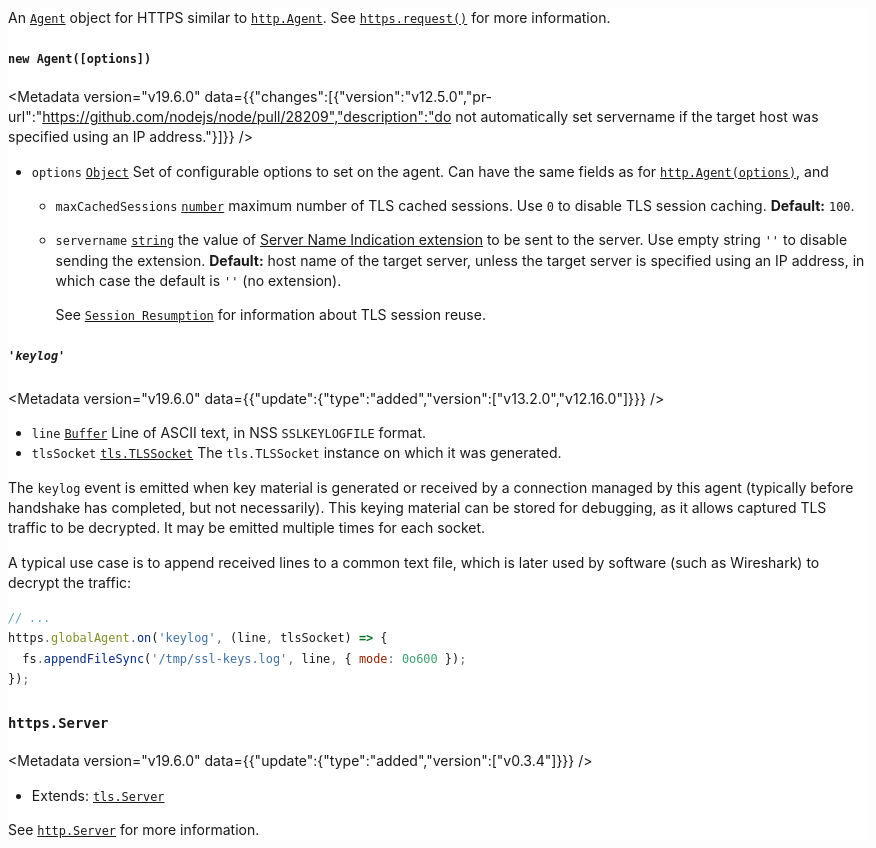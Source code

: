 An [`Agent`][] object for HTTPS similar to [`http.Agent`][]. See
[`https.request()`][] for more information.

#### <DataTag tag="M" /> `new Agent([options])`

<Metadata version="v19.6.0" data={{"changes":[{"version":"v12.5.0","pr-url":"https://github.com/nodejs/node/pull/28209","description":"do not automatically set servername if the target host was specified using an IP address."}]}} />

* `options` [`Object`](https://developer.mozilla.org/en-US/docs/Web/JavaScript/Reference/Global_Objects/Object) Set of configurable options to set on the agent.
  Can have the same fields as for [`http.Agent(options)`][], and
  * `maxCachedSessions` [`number`](https://developer.mozilla.org/en-US/docs/Web/JavaScript/Data_structures#Number_type) maximum number of TLS cached sessions.
    Use `0` to disable TLS session caching. **Default:** `100`.
  * `servername` [`string`](https://developer.mozilla.org/en-US/docs/Web/JavaScript/Data_structures#String_type) the value of
    [Server Name Indication extension][sni wiki] to be sent to the server. Use
    empty string `''` to disable sending the extension.
    **Default:** host name of the target server, unless the target server
    is specified using an IP address, in which case the default is `''` (no
    extension).

    See [`Session Resumption`][] for information about TLS session reuse.

##### <DataTag tag="E" /> `'keylog'`

<Metadata version="v19.6.0" data={{"update":{"type":"added","version":["v13.2.0","v12.16.0"]}}} />

* `line` [`Buffer`](/api/buffer#buffer) Line of ASCII text, in NSS `SSLKEYLOGFILE` format.
* `tlsSocket` [`tls.TLSSocket`](/api/tls#tlstlssocket) The `tls.TLSSocket` instance on which it was
  generated.

The `keylog` event is emitted when key material is generated or received by a
connection managed by this agent (typically before handshake has completed, but
not necessarily). This keying material can be stored for debugging, as it
allows captured TLS traffic to be decrypted. It may be emitted multiple times
for each socket.

A typical use case is to append received lines to a common text file, which is
later used by software (such as Wireshark) to decrypt the traffic:

```js
// ...
https.globalAgent.on('keylog', (line, tlsSocket) => {
  fs.appendFileSync('/tmp/ssl-keys.log', line, { mode: 0o600 });
});
```

### <DataTag tag="C" /> `https.Server`

<Metadata version="v19.6.0" data={{"update":{"type":"added","version":["v0.3.4"]}}} />

* Extends: [`tls.Server`](/api/tls#tlsserver)

See [`http.Server`][] for more information.


[`Agent`]: #class-httpsagent
[`Session Resumption`]: /api/v19/tls#session-resumption
[`URL`]: /api/v19/url#the-whatwg-url-api
[`http.Agent(options)`]: /api/v19/http#new-agentoptions
[`http.Agent`]: /api/v19/http#class-httpagent
[`http.ClientRequest`]: /api/v19/http#class-httpclientrequest
[`http.Server`]: /api/v19/http#class-httpserver
[`http.createServer()`]: /api/v19/http#httpcreateserveroptions-requestlistener
[`http.get()`]: /api/v19/http#httpgetoptions-callback
[`http.request()`]: /api/v19/http#httprequestoptions-callback
[`https.Agent`]: #class-httpsagent
[`https.request()`]: #httpsrequestoptions-callback
[`import()`]: https://developer.mozilla.org/en-US/docs/Web/JavaScript/Reference/Operators/import
[`net.Server`]: /api/v19/net#class-netserver
[`new URL()`]: /api/v19/url#new-urlinput-base
[`server.close()`]: /api/v19/http#serverclosecallback
[`server.closeAllConnections()`]: /api/v19/http#servercloseallconnections
[`server.closeIdleConnections()`]: /api/v19/http#servercloseidleconnections
[`server.headersTimeout`]: /api/v19/http#serverheaderstimeout
[`server.keepAliveTimeout`]: /api/v19/http#serverkeepalivetimeout
[`server.listen()`]: /api/v19/net#serverlisten
[`server.maxHeadersCount`]: /api/v19/http#servermaxheaderscount
[`server.requestTimeout`]: /api/v19/http#serverrequesttimeout
[`server.setTimeout()`]: /api/v19/http#serversettimeoutmsecs-callback
[`server.timeout`]: /api/v19/http#servertimeout
[`tls.connect()`]: /api/v19/tls#tlsconnectoptions-callback
[`tls.createSecureContext()`]: /api/v19/tls#tlscreatesecurecontextoptions
[`tls.createServer()`]: /api/v19/tls#tlscreateserveroptions-secureconnectionlistener
[sni wiki]: https://en.wikipedia.org/wiki/Server_Name_Indication
